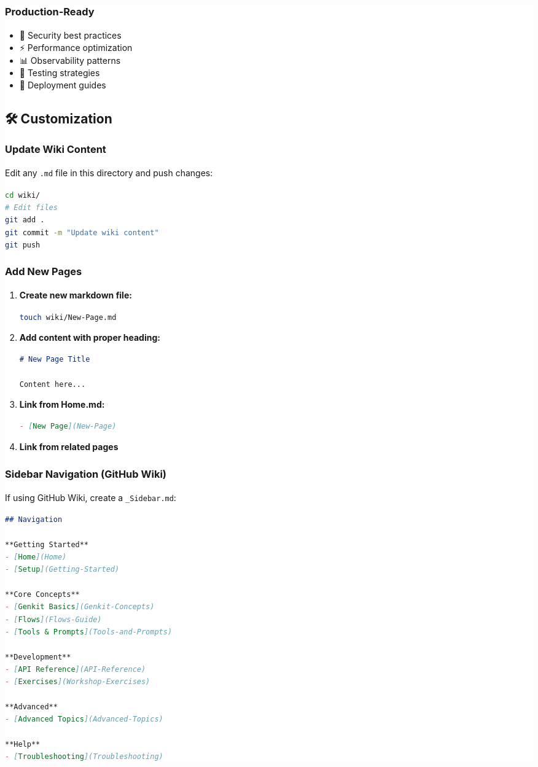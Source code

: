 ### Production-Ready
- 🔐 Security best practices
- ⚡ Performance optimization
- 📊 Observability patterns
- 🧪 Testing strategies
- 🚀 Deployment guides

## 🛠️ Customization

### Update Wiki Content

Edit any `.md` file in this directory and push changes:

```bash
cd wiki/
# Edit files
git add .
git commit -m "Update wiki content"
git push
```

### Add New Pages

1. **Create new markdown file:**
   ```bash
   touch wiki/New-Page.md
   ```

2. **Add content with proper heading:**
   ```markdown
   # New Page Title
   
   Content here...
   ```

3. **Link from Home.md:**
   ```markdown
   - [New Page](New-Page)
   ```

4. **Link from related pages**

### Sidebar Navigation (GitHub Wiki)

If using GitHub Wiki, create a `_Sidebar.md`:

```markdown
## Navigation

**Getting Started**
- [Home](Home)
- [Setup](Getting-Started)

**Core Concepts**
- [Genkit Basics](Genkit-Concepts)
- [Flows](Flows-Guide)
- [Tools & Prompts](Tools-and-Prompts)

**Development**
- [API Reference](API-Reference)
- [Exercises](Workshop-Exercises)

**Advanced**
- [Advanced Topics](Advanced-Topics)

**Help**
- [Troubleshooting](Troubleshooting)
```